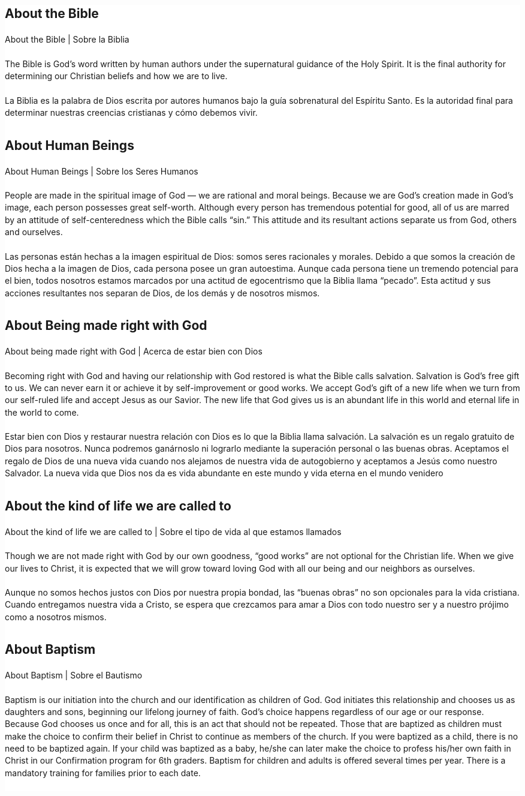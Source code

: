 ## About the Bible

About the Bible | Sobre la Biblia<br><br>
The Bible is God’s word written by human authors under the supernatural guidance of the Holy Spirit. It is the final authority for determining our Christian beliefs and how we are to live.<br><br>
La Biblia es la palabra de Dios escrita por autores humanos bajo la guía sobrenatural del Espíritu Santo. Es la autoridad final para determinar nuestras creencias cristianas y cómo debemos vivir.

## About Human Beings

About Human Beings | Sobre los Seres Humanos<br><br>
People are made in the spiritual image of God — we are rational and moral beings. Because we are God’s creation made in God’s image, each person possesses great self-worth. Although every person has tremendous potential for good, all of us are marred by an attitude of self-centeredness which the Bible calls “sin.” This attitude and its resultant actions separate us from God, others and ourselves.<br><br>
Las personas están hechas a la imagen espiritual de Dios: somos seres racionales y morales. Debido a que somos la creación de Dios hecha a la imagen de Dios, cada persona posee un gran autoestima. Aunque cada persona tiene un tremendo potencial para el bien, todos nosotros estamos marcados por una actitud de egocentrismo que la Biblia llama “pecado”. Esta actitud y sus acciones resultantes nos separan de Dios, de los demás y de nosotros mismos.

## About Being made right with God 

About being made right with God | Acerca de estar bien con Dios<br><br>
Becoming right with God and having our relationship with God restored is what the Bible calls salvation. Salvation is God’s free gift to us. We can never earn it or achieve it by self-improvement or good works. We accept God’s gift of a new life when we turn from our self-ruled life and accept Jesus as our Savior. The new life that God gives us is an abundant life in this world and eternal life in the world to come.<br><br>
Estar bien con Dios y restaurar nuestra relación con Dios es lo que la Biblia llama salvación. La salvación es un regalo gratuito de Dios para nosotros. Nunca podremos ganárnoslo ni lograrlo mediante la superación personal o las buenas obras. Aceptamos el regalo de Dios de una nueva vida cuando nos alejamos de nuestra vida de autogobierno y aceptamos a Jesús como nuestro Salvador. La nueva vida que Dios nos da es vida abundante en este mundo y vida eterna en el mundo venidero

## About the kind of life we are called to 

About the kind of life we are called to | Sobre el tipo de vida al que estamos llamados<br><br>
Though we are not made right with God by our own goodness, “good works” are not optional for the Christian life. When we give our lives to Christ, it is expected that we will grow toward loving God with all our being and our neighbors as ourselves. <br><br>
Aunque no somos hechos justos con Dios por nuestra propia bondad, las “buenas obras” no son opcionales para la vida cristiana. Cuando entregamos nuestra vida a Cristo, se espera que crezcamos para amar a Dios con todo nuestro ser y a nuestro prójimo como a nosotros mismos.

## About Baptism

About Baptism | Sobre el Bautismo <br><br>
Baptism is our initiation into the church and our identification as children of God. God initiates this relationship and chooses us as daughters and sons, beginning our lifelong journey of faith. God’s choice happens regardless of our age or our response. Because God chooses us once and for all, this is an act that should not be repeated. Those that are baptized as children must make the choice to confirm their belief in Christ to continue as members of the church. If you were baptized as a child, there is no need to be baptized again. If your child was baptized as a baby, he/she can later make the choice to profess his/her own faith in Christ in our Confirmation program for 6th graders. Baptism for children and adults is offered several times per year. There is a mandatory training for families prior to each date.<br><br>